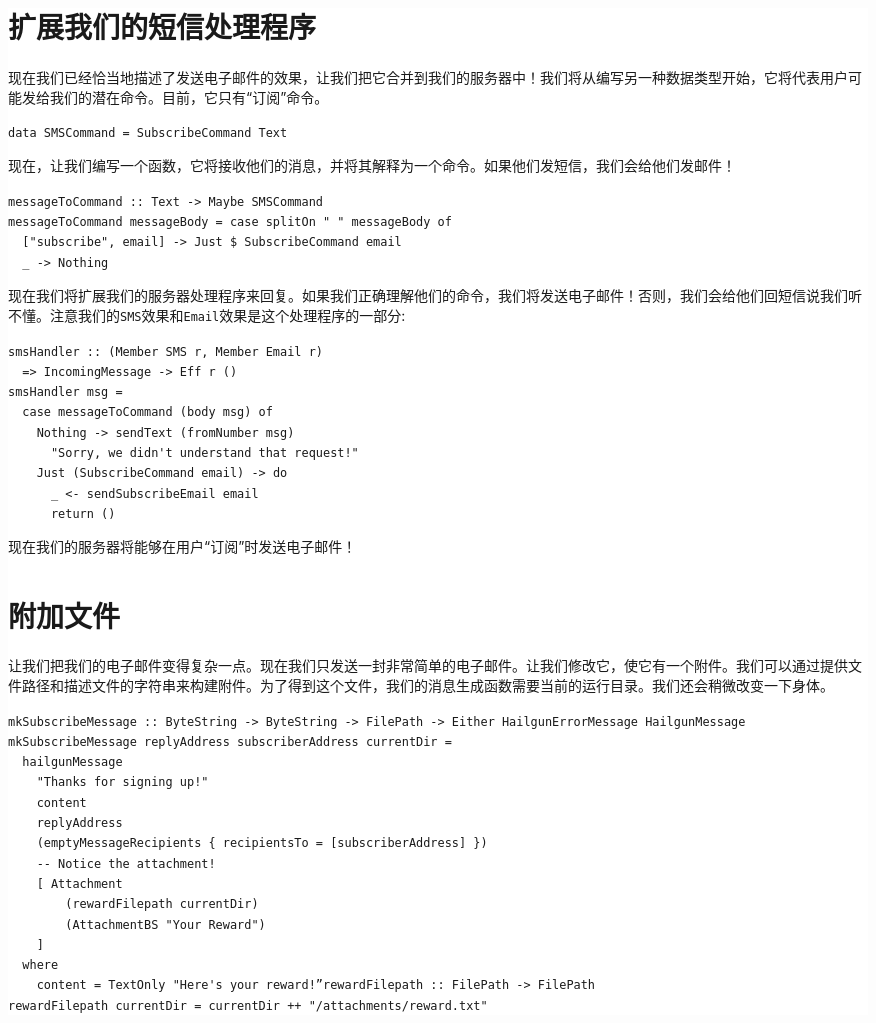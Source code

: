 # 扩展我们的短信处理程序

现在我们已经恰当地描述了发送电子邮件的效果，让我们把它合并到我们的服务器中！我们将从编写另一种数据类型开始，它将代表用户可能发给我们的潜在命令。目前，它只有“订阅”命令。

```
data SMSCommand = SubscribeCommand Text
```

现在，让我们编写一个函数，它将接收他们的消息，并将其解释为一个命令。如果他们发短信，我们会给他们发邮件！

```
messageToCommand :: Text -> Maybe SMSCommand
messageToCommand messageBody = case splitOn " " messageBody of
  ["subscribe", email] -> Just $ SubscribeCommand email
  _ -> Nothing
```

现在我们将扩展我们的服务器处理程序来回复。如果我们正确理解他们的命令，我们将发送电子邮件！否则，我们会给他们回短信说我们听不懂。注意我们的`SMS`效果和`Email`效果是这个处理程序的一部分:

```
smsHandler :: (Member SMS r, Member Email r)
  => IncomingMessage -> Eff r ()
smsHandler msg = 
  case messageToCommand (body msg) of
    Nothing -> sendText (fromNumber msg) 
      "Sorry, we didn't understand that request!"
    Just (SubscribeCommand email) -> do
      _ <- sendSubscribeEmail email
      return ()
```

现在我们的服务器将能够在用户“订阅”时发送电子邮件！

# 附加文件

让我们把我们的电子邮件变得复杂一点。现在我们只发送一封非常简单的电子邮件。让我们修改它，使它有一个附件。我们可以通过提供文件路径和描述文件的字符串来构建附件。为了得到这个文件，我们的消息生成函数需要当前的运行目录。我们还会稍微改变一下身体。

```
mkSubscribeMessage :: ByteString -> ByteString -> FilePath -> Either HailgunErrorMessage HailgunMessage
mkSubscribeMessage replyAddress subscriberAddress currentDir = 
  hailgunMessage
    "Thanks for signing up!"
    content
    replyAddress 
    (emptyMessageRecipients { recipientsTo = [subscriberAddress] })
    -- Notice the attachment!
    [ Attachment 
        (rewardFilepath currentDir)
        (AttachmentBS "Your Reward")
    ]
  where
    content = TextOnly "Here's your reward!”rewardFilepath :: FilePath -> FilePath
rewardFilepath currentDir = currentDir ++ "/attachments/reward.txt"
```
